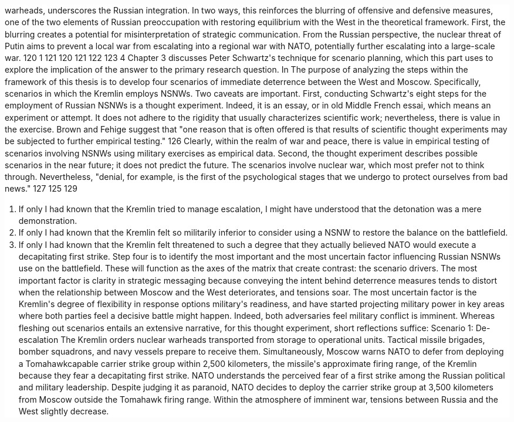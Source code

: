 warheads, underscores the Russian integration. In two ways, this reinforces the blurring of offensive and defensive measures, one of the two elements of Russian preoccupation with restoring equilibrium with the West in the theoretical framework.
First, the blurring creates a potential for misinterpretation of strategic communication. From the Russian perspective, the nuclear threat of Putin aims to prevent a local war from escalating into a regional war with NATO, potentially further escalating into a large-scale war. 
120
1
121
120
121
122
123
4
Chapter 3 discusses Peter Schwartz's technique for scenario planning, which this part uses to explore the implication of the answer to the primary research question. In The purpose of analyzing the steps within the framework of this thesis is to develop four scenarios of immediate deterrence between the West and Moscow. Specifically, scenarios in which the Kremlin employs NSNWs. Two caveats are important. First, conducting Schwartz's eight steps for the employment of Russian NSNWs is a thought experiment. Indeed, it is an essay, or in old Middle French essai, which means an experiment or attempt. It does not adhere to the rigidity that usually characterizes scientific work; nevertheless, there is value in the exercise. Brown and   Fehige suggest that "one reason that is often offered is that results of scientific thought experiments may be subjected to further empirical testing." 126 Clearly, within the realm of war and peace, there is value in empirical testing of scenarios involving NSNWs using military exercises as empirical data.
Second, the thought experiment describes possible scenarios in the near future; it does not predict the future. The scenarios involve nuclear war, which most prefer not to think through. Nevertheless, "denial, for example, is the first of the psychological stages that we undergo to protect ourselves from bad news."
127
125
129
1. If only I had known that the Kremlin tried to manage escalation, I might have understood that the detonation was a mere demonstration.
2. If only I had known that the Kremlin felt so militarily inferior to consider using a NSNW to restore the balance on the battlefield.
3. If only I had known that the Kremlin felt threatened to such a degree that they actually believed NATO would execute a decapitating first strike.
Step four is to identify the most important and the most uncertain factor influencing Russian NSNWs use on the battlefield. These will function as the axes of the matrix that create contrast: the scenario drivers. The most important factor is clarity in strategic messaging because conveying the intent behind deterrence measures tends to distort when the relationship between Moscow and the West deteriorates, and tensions soar. The most uncertain factor is the Kremlin's degree of flexibility in response options military's readiness, and have started projecting military power in key areas where both parties feel a decisive battle might happen. Indeed, both adversaries feel military conflict is imminent. Whereas fleshing out scenarios entails an extensive narrative, for this thought experiment, short reflections suffice: Scenario 1: De-escalation
The Kremlin orders nuclear warheads transported from storage to operational units. Tactical missile brigades, bomber squadrons, and navy vessels prepare to receive them.
Simultaneously, Moscow warns NATO to defer from deploying a Tomahawkcapable carrier strike group within 2,500 kilometers, the missile's approximate firing range, of the Kremlin because they fear a decapitating first strike. NATO understands the perceived fear of a first strike among the Russian political and military leadership.
Despite judging it as paranoid, NATO decides to deploy the carrier strike group at 3,500 kilometers from Moscow outside the Tomahawk firing range. Within the atmosphere of imminent war, tensions between Russia and the West slightly decrease.
